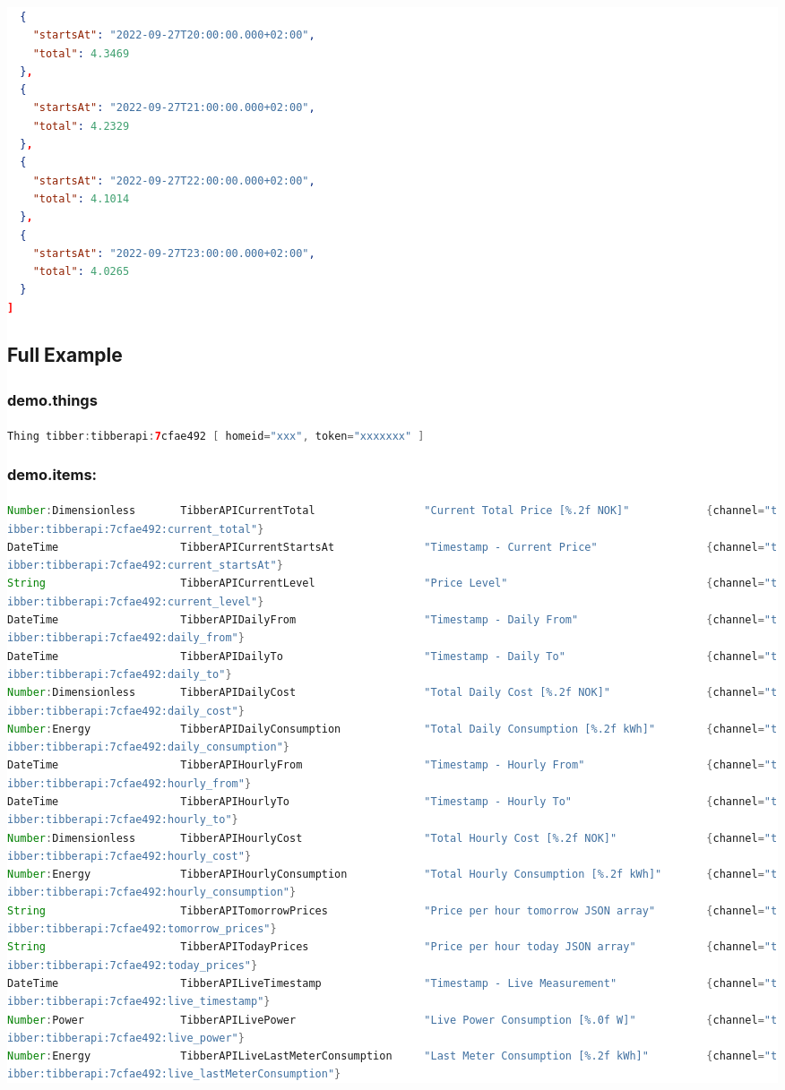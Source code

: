 ```json
  {
    "startsAt": "2022-09-27T20:00:00.000+02:00",
    "total": 4.3469
  },
  {
    "startsAt": "2022-09-27T21:00:00.000+02:00",
    "total": 4.2329
  },
  {
    "startsAt": "2022-09-27T22:00:00.000+02:00",
    "total": 4.1014
  },
  {
    "startsAt": "2022-09-27T23:00:00.000+02:00",
    "total": 4.0265
  }
]
```

## Full Example

### demo.things

```java
Thing tibber:tibberapi:7cfae492 [ homeid="xxx", token="xxxxxxx" ]
```

### demo.items:

```java
Number:Dimensionless       TibberAPICurrentTotal                 "Current Total Price [%.2f NOK]"            {channel="tibber:tibberapi:7cfae492:current_total"}
DateTime                   TibberAPICurrentStartsAt              "Timestamp - Current Price"                 {channel="tibber:tibberapi:7cfae492:current_startsAt"}
String                     TibberAPICurrentLevel                 "Price Level"                               {channel="tibber:tibberapi:7cfae492:current_level"}
DateTime                   TibberAPIDailyFrom                    "Timestamp - Daily From"                    {channel="tibber:tibberapi:7cfae492:daily_from"}
DateTime                   TibberAPIDailyTo                      "Timestamp - Daily To"                      {channel="tibber:tibberapi:7cfae492:daily_to"}
Number:Dimensionless       TibberAPIDailyCost                    "Total Daily Cost [%.2f NOK]"               {channel="tibber:tibberapi:7cfae492:daily_cost"}
Number:Energy              TibberAPIDailyConsumption             "Total Daily Consumption [%.2f kWh]"        {channel="tibber:tibberapi:7cfae492:daily_consumption"}
DateTime                   TibberAPIHourlyFrom                   "Timestamp - Hourly From"                   {channel="tibber:tibberapi:7cfae492:hourly_from"}
DateTime                   TibberAPIHourlyTo                     "Timestamp - Hourly To"                     {channel="tibber:tibberapi:7cfae492:hourly_to"}
Number:Dimensionless       TibberAPIHourlyCost                   "Total Hourly Cost [%.2f NOK]"              {channel="tibber:tibberapi:7cfae492:hourly_cost"}
Number:Energy              TibberAPIHourlyConsumption            "Total Hourly Consumption [%.2f kWh]"       {channel="tibber:tibberapi:7cfae492:hourly_consumption"}
String                     TibberAPITomorrowPrices               "Price per hour tomorrow JSON array"        {channel="tibber:tibberapi:7cfae492:tomorrow_prices"}
String                     TibberAPITodayPrices                  "Price per hour today JSON array"           {channel="tibber:tibberapi:7cfae492:today_prices"}
DateTime                   TibberAPILiveTimestamp                "Timestamp - Live Measurement"              {channel="tibber:tibberapi:7cfae492:live_timestamp"}
Number:Power               TibberAPILivePower                    "Live Power Consumption [%.0f W]"           {channel="tibber:tibberapi:7cfae492:live_power"}
Number:Energy              TibberAPILiveLastMeterConsumption     "Last Meter Consumption [%.2f kWh]"         {channel="tibber:tibberapi:7cfae492:live_lastMeterConsumption"}
```